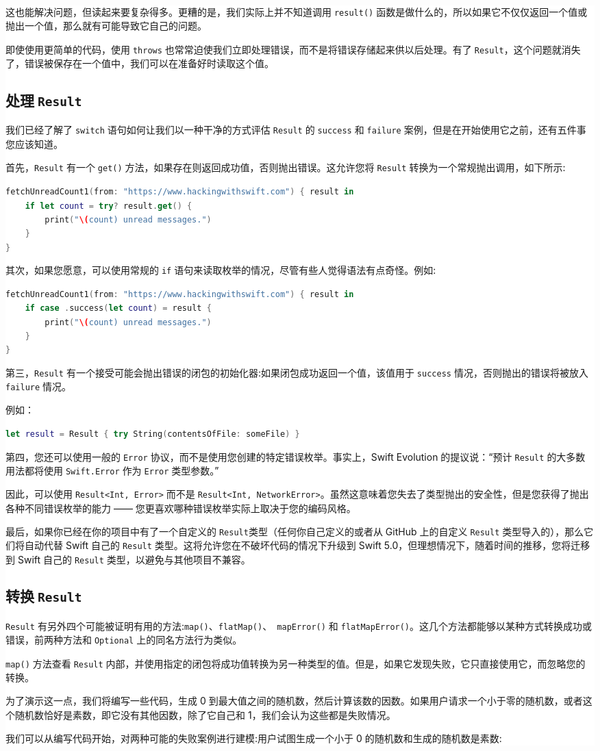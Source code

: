 这也能解决问题，但读起来要复杂得多。更糟的是，我们实际上并不知道调用 `result()` 函数是做什么的，所以如果它不仅仅返回一个值或抛出一个值，那么就有可能导致它自己的问题。

即使使用更简单的代码，使用 `throws` 也常常迫使我们立即处理错误，而不是将错误存储起来供以后处理。有了 `Result`，这个问题就消失了，错误被保存在一个值中，我们可以在准备好时读取这个值。

## 处理 `Result`

我们已经了解了 `switch` 语句如何让我们以一种干净的方式评估 `Result` 的 `success` 和 `failure` 案例，但是在开始使用它之前，还有五件事您应该知道。

首先，`Result` 有一个 `get()` 方法，如果存在则返回成功值，否则抛出错误。这允许您将 `Result` 转换为一个常规抛出调用，如下所示:

```swift
fetchUnreadCount1(from: "https://www.hackingwithswift.com") { result in
    if let count = try? result.get() {
        print("\(count) unread messages.")
    }
}

```

其次，如果您愿意，可以使用常规的 `if` 语句来读取枚举的情况，尽管有些人觉得语法有点奇怪。例如:

```swift
fetchUnreadCount1(from: "https://www.hackingwithswift.com") { result in
    if case .success(let count) = result {
        print("\(count) unread messages.")
    }
}
```

第三，`Result` 有一个接受可能会抛出错误的闭包的初始化器:如果闭包成功返回一个值，该值用于 `success` 情况，否则抛出的错误将被放入 `failure` 情况。

例如：

```swift
let result = Result { try String(contentsOfFile: someFile) }
```

第四，您还可以使用一般的 `Error` 协议，而不是使用您创建的特定错误枚举。事实上，Swift Evolution 的提议说：“预计 `Result` 的大多数用法都将使用 `Swift.Error` 作为 `Error` 类型参数。”

因此，可以使用 `Result<Int, Error>` 而不是 `Result<Int, NetworkError>`。虽然这意味着您失去了类型抛出的安全性，但是您获得了抛出各种不同错误枚举的能力 —— 您更喜欢哪种错误枚举实际上取决于您的编码风格。

最后，如果你已经在你的项目中有了一个自定义的 `Result`类型（任何你自己定义的或者从 GitHub 上的自定义 `Result` 类型导入的），那么它们将自动代替 Swift 自己的 `Result` 类型。这将允许您在不破坏代码的情况下升级到 Swift 5.0，但理想情况下，随着时间的推移，您将迁移到 Swift 自己的 `Result` 类型，以避免与其他项目不兼容。

## 转换 `Result`

`Result` 有另外四个可能被证明有用的方法:`map()`、`flatMap()`、` mapError()` 和 `flatMapError()`。这几个方法都能够以某种方式转换成功或错误，前两种方法和 `Optional` 上的同名方法行为类似。

`map()` 方法查看 `Result` 内部，并使用指定的闭包将成功值转换为另一种类型的值。但是，如果它发现失败，它只直接使用它，而忽略您的转换。

为了演示这一点，我们将编写一些代码，生成 0 到最大值之间的随机数，然后计算该数的因数。如果用户请求一个小于零的随机数，或者这个随机数恰好是素数，即它没有其他因数，除了它自己和 1，我们会认为这些都是失败情况。

我们可以从编写代码开始，对两种可能的失败案例进行建模:用户试图生成一个小于 0 的随机数和生成的随机数是素数:
